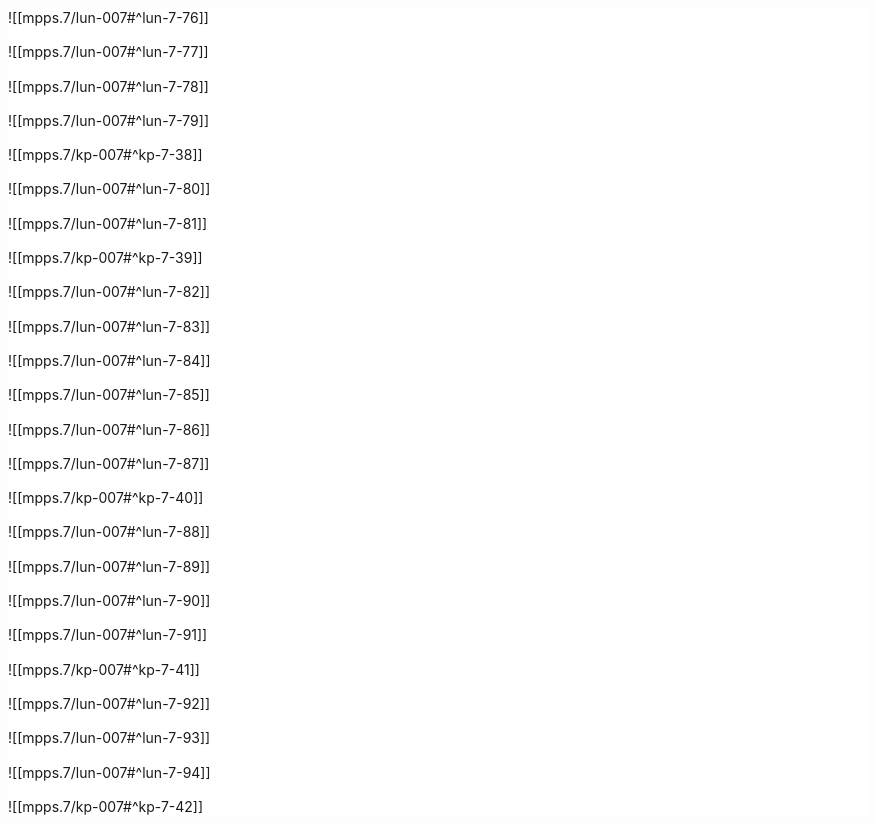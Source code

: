 ![[mpps.7/lun-007#^lun-7-76]]

![[mpps.7/lun-007#^lun-7-77]]

![[mpps.7/lun-007#^lun-7-78]]

![[mpps.7/lun-007#^lun-7-79]]

![[mpps.7/kp-007#^kp-7-38]]

![[mpps.7/lun-007#^lun-7-80]]

![[mpps.7/lun-007#^lun-7-81]]

![[mpps.7/kp-007#^kp-7-39]]

![[mpps.7/lun-007#^lun-7-82]]

![[mpps.7/lun-007#^lun-7-83]]

![[mpps.7/lun-007#^lun-7-84]]

![[mpps.7/lun-007#^lun-7-85]]

![[mpps.7/lun-007#^lun-7-86]]

![[mpps.7/lun-007#^lun-7-87]]

![[mpps.7/kp-007#^kp-7-40]]

![[mpps.7/lun-007#^lun-7-88]]

![[mpps.7/lun-007#^lun-7-89]]

![[mpps.7/lun-007#^lun-7-90]]

![[mpps.7/lun-007#^lun-7-91]]

![[mpps.7/kp-007#^kp-7-41]]

![[mpps.7/lun-007#^lun-7-92]]

![[mpps.7/lun-007#^lun-7-93]]

![[mpps.7/lun-007#^lun-7-94]]

![[mpps.7/kp-007#^kp-7-42]]
